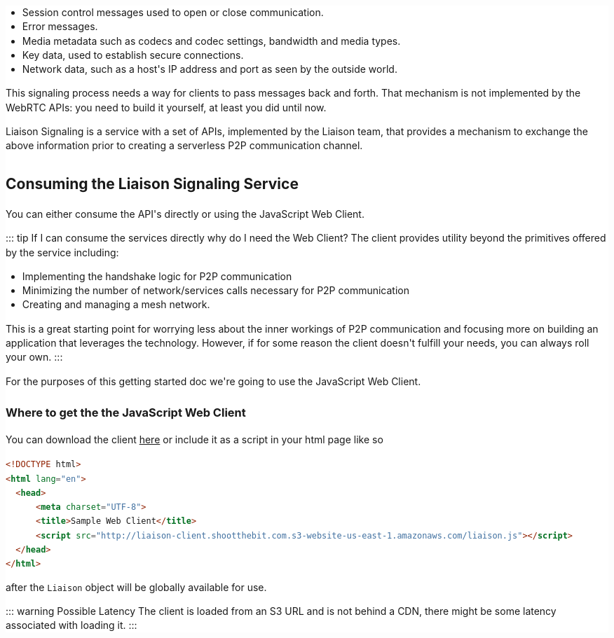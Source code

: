 * Session control messages used to open or close communication.
* Error messages.
* Media metadata such as codecs and codec settings, bandwidth and media types.
* Key data, used to establish secure connections.
* Network data, such as a host's IP address and port as seen by the outside world.

This signaling process needs a way for clients to pass messages back and forth. That mechanism is not 
implemented by the WebRTC APIs: you need to build it yourself, at least you did until now.

Liaison Signaling is a service with a set of APIs, implemented by the Liaison team, that provides a mechanism
to exchange the above information prior to creating a serverless P2P communication channel.

## Consuming the Liaison Signaling Service

You can either consume the API's directly or using the JavaScript Web Client.
 
::: tip If I can consume the services directly why do I need the Web Client?
The client provides utility beyond the primitives offered by the service including:

* Implementing the handshake logic for P2P communication 
* Minimizing the number of network/services calls necessary for P2P communication
* Creating and managing a mesh network.

This is a great starting point for worrying less about the inner workings of P2P communication and focusing
more on building an application that leverages the technology. However, if for some reason the client doesn't 
fulfill your needs, you can always roll your own.
:::

For the purposes of this getting started doc we're going to use the JavaScript Web Client.

### Where to get the the JavaScript Web Client

You can download the client [here](http://liaison-client.shootthebit.com.s3-website-us-east-1.amazonaws.com/liaison.js) 
or include it as a script in your html page like so

```html
<!DOCTYPE html>
<html lang="en">
  <head>
      <meta charset="UTF-8">
      <title>Sample Web Client</title>
      <script src="http://liaison-client.shootthebit.com.s3-website-us-east-1.amazonaws.com/liaison.js"></script>
  </head>
</html>
```

after the `Liaison` object will be globally available for use.

::: warning Possible Latency
The client is loaded from an S3 URL and is not behind a CDN, there might be some latency associated with loading it.
:::

